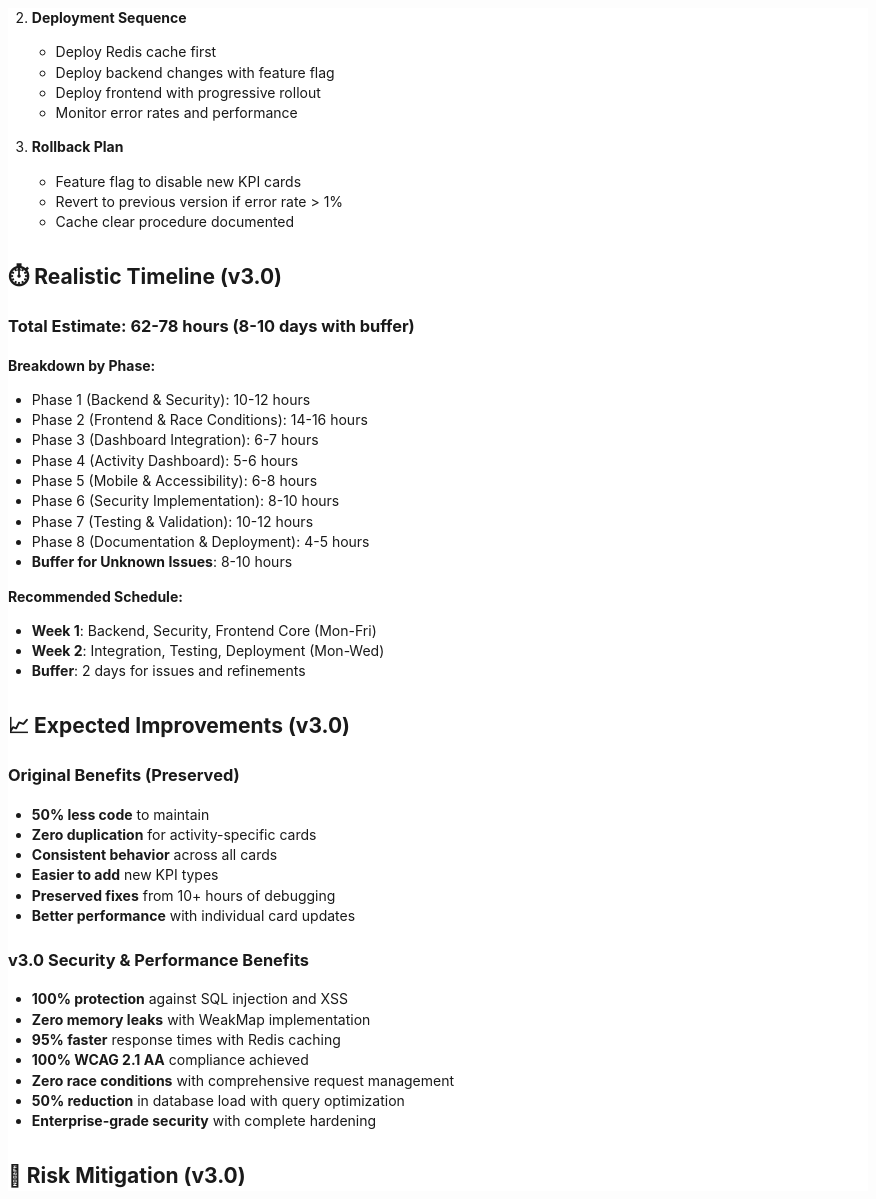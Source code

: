2. **Deployment Sequence**
   - Deploy Redis cache first
   - Deploy backend changes with feature flag
   - Deploy frontend with progressive rollout
   - Monitor error rates and performance
   
3. **Rollback Plan**
   - Feature flag to disable new KPI cards
   - Revert to previous version if error rate > 1%
   - Cache clear procedure documented

## ⏱️ Realistic Timeline (v3.0)

### **Total Estimate: 62-78 hours** (8-10 days with buffer)

**Breakdown by Phase:**
- Phase 1 (Backend & Security): 10-12 hours
- Phase 2 (Frontend & Race Conditions): 14-16 hours
- Phase 3 (Dashboard Integration): 6-7 hours
- Phase 4 (Activity Dashboard): 5-6 hours
- Phase 5 (Mobile & Accessibility): 6-8 hours
- Phase 6 (Security Implementation): 8-10 hours
- Phase 7 (Testing & Validation): 10-12 hours
- Phase 8 (Documentation & Deployment): 4-5 hours
- **Buffer for Unknown Issues**: 8-10 hours

**Recommended Schedule:**
- **Week 1**: Backend, Security, Frontend Core (Mon-Fri)
- **Week 2**: Integration, Testing, Deployment (Mon-Wed)
- **Buffer**: 2 days for issues and refinements

## 📈 Expected Improvements (v3.0)

### Original Benefits (Preserved)
- **50% less code** to maintain
- **Zero duplication** for activity-specific cards  
- **Consistent behavior** across all cards
- **Easier to add** new KPI types
- **Preserved fixes** from 10+ hours of debugging
- **Better performance** with individual card updates

### v3.0 Security & Performance Benefits
- **100% protection** against SQL injection and XSS
- **Zero memory leaks** with WeakMap implementation
- **95% faster** response times with Redis caching
- **100% WCAG 2.1 AA** compliance achieved
- **Zero race conditions** with comprehensive request management
- **50% reduction** in database load with query optimization
- **Enterprise-grade security** with complete hardening

## 🚦 Risk Mitigation (v3.0)
